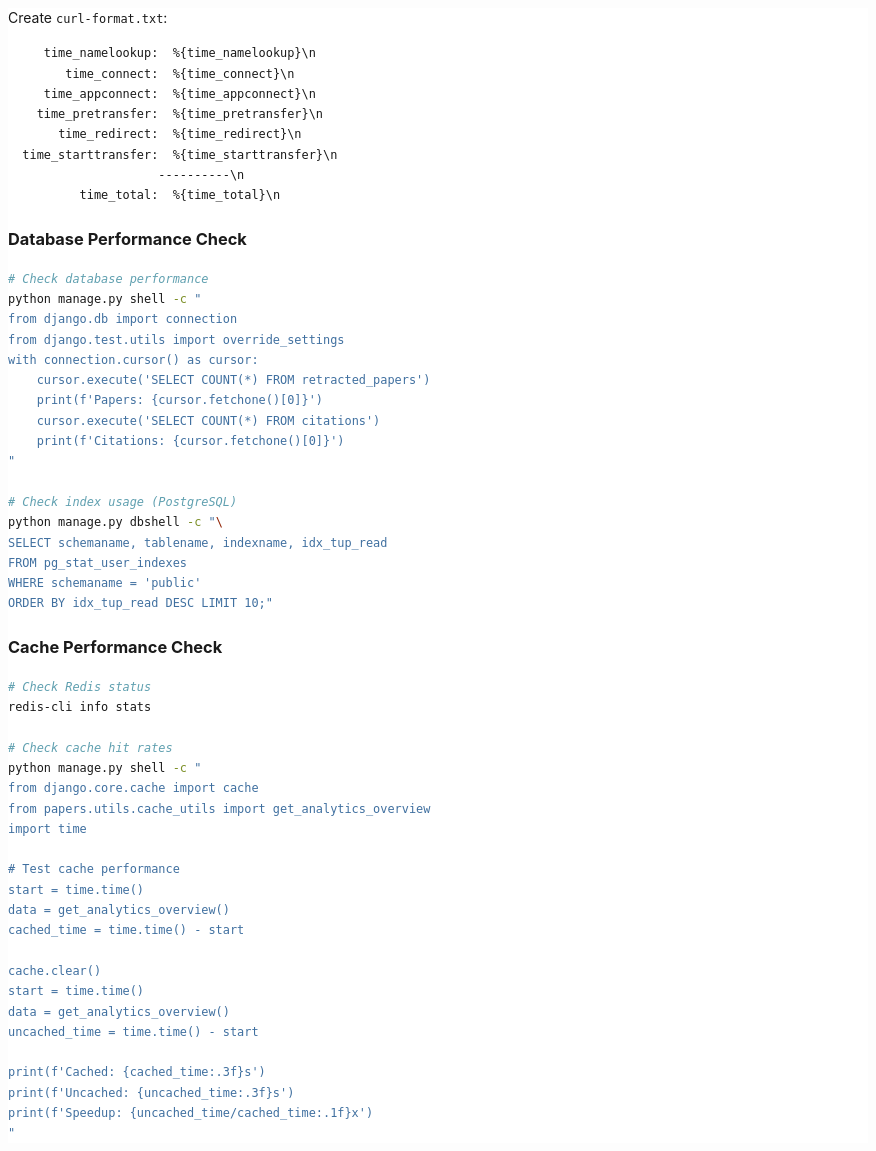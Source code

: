 Create `curl-format.txt`:
```
     time_namelookup:  %{time_namelookup}\n
        time_connect:  %{time_connect}\n
     time_appconnect:  %{time_appconnect}\n
    time_pretransfer:  %{time_pretransfer}\n
       time_redirect:  %{time_redirect}\n
  time_starttransfer:  %{time_starttransfer}\n
                     ----------\n
          time_total:  %{time_total}\n
```

### **Database Performance Check**

```bash
# Check database performance
python manage.py shell -c "
from django.db import connection
from django.test.utils import override_settings
with connection.cursor() as cursor:
    cursor.execute('SELECT COUNT(*) FROM retracted_papers')
    print(f'Papers: {cursor.fetchone()[0]}')
    cursor.execute('SELECT COUNT(*) FROM citations')
    print(f'Citations: {cursor.fetchone()[0]}')
"

# Check index usage (PostgreSQL)
python manage.py dbshell -c "\
SELECT schemaname, tablename, indexname, idx_tup_read 
FROM pg_stat_user_indexes 
WHERE schemaname = 'public' 
ORDER BY idx_tup_read DESC LIMIT 10;"
```

### **Cache Performance Check**

```bash
# Check Redis status
redis-cli info stats

# Check cache hit rates
python manage.py shell -c "
from django.core.cache import cache
from papers.utils.cache_utils import get_analytics_overview
import time

# Test cache performance
start = time.time()
data = get_analytics_overview()
cached_time = time.time() - start

cache.clear()
start = time.time()
data = get_analytics_overview()
uncached_time = time.time() - start

print(f'Cached: {cached_time:.3f}s')
print(f'Uncached: {uncached_time:.3f}s')
print(f'Speedup: {uncached_time/cached_time:.1f}x')
"
```
